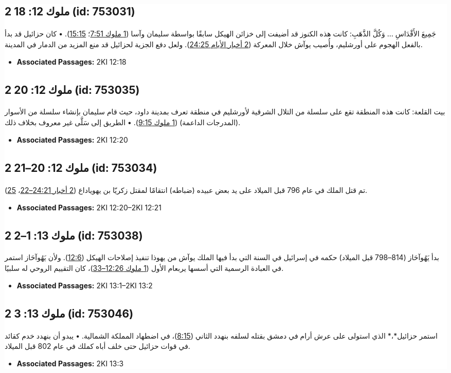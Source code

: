 ## 2 ملوك 12: 18 (id: 753031)

جَمِيعَ الأَقْدَاسِ … وَكُلَّ الذَّهَبِ: كانت هذه الكنوز قد أضيفت إلى خزائن الهيكل سابقًا بواسطة سليمان وآسا ([1 ملوك 7:51](https://ref.ly/1Kgs7:51)؛ [15:15](https://ref.ly/1Kgs15:15)). • كان حزائيل قد بدأ بالفعل الهجوم على أورشليم، وأُصيب يوآش خلال المعركة ([2 أخبار الأيام 24:25](https://ref.ly/2Chr24:25)). ولعل دفع الجزية لحزائيل قد منع المزيد من الدمار في المدينة.

* **Associated Passages:** 2KI 12:18

## 2 ملوك 12: 20 (id: 753035)

بيت القلعة: كانت هذه المنطقة تقع على سلسلة من التلال الشرقية لأورشليم في منطقة تعرف بمدينة داود، حيث قام سليمان بإنشاء سلسلة من الأسوار (المدرجات الداعمة) ([1 ملوك 9:15](https://ref.ly/1Kgs9:15)). • الطريق إلى سَلَّى غير معروف بخلاف ذلك.

* **Associated Passages:** 2KI 12:20

## 2 ملوك 12: 20–21 (id: 753034)

تم قتل الملك في عام 796 قبل الميلاد على يد بعض عبيده (ضباطه) انتقامًا لمقتل زكريّا بن يهوياداع ([2 أخبار 24:21–22](https://ref.ly/2Chr24:21-2Chr24:22)، [25](https://ref.ly/2Chr24:25)).

* **Associated Passages:** 2KI 12:20–2KI 12:21

## 2 ملوك 13: 1–2 (id: 753038)

بدأ يَهُوآحَاز (814–798 قبل الميلاد) حكمه في إسرائيل في السنة التي بدأ فيها الملك يوآش من يهوذا تنفيذ إصلاحات الهيكل ([12:6](https://ref.ly/2Kgs12:6)). ولأن يَهُوآحَاز استمر في العبادة الرسمية التي أسسها يربعام الأول ([1 ملوك 12:26–33](https://ref.ly/1Kgs12:26-1Kgs12:33))، كان التقييم الروحي له سلبيًا.

* **Associated Passages:** 2KI 13:1–2KI 13:2

## 2 ملوك 13: 3 (id: 753046)

استمر حزائيل*،* الذي استولى على عرش أرام في دمشق بقتله لسلفه بنهدد الثاني ([8:15](https://ref.ly/2Kgs8:15))، في اضطهاد المملكة الشمالية. • يبدو أن بنهدد خدم كقائد في قوات حزائيل حتى خلف أباه كملك في عام 802 قبل الميلاد.

* **Associated Passages:** 2KI 13:3

